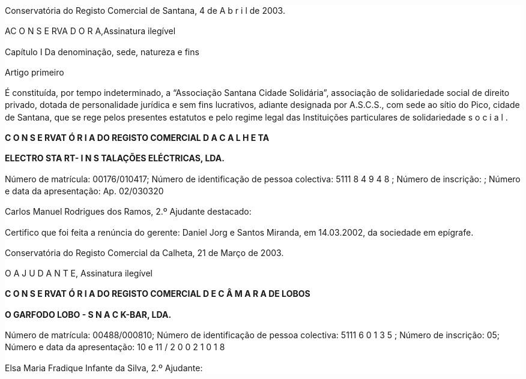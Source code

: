 Conservatória do Registo Comercial de Santana, 4 de A b r i l
de 2003.


AC O N S E RVA D O R A,Assinatura ilegível


Capítulo I
Da denominação, sede, natureza e fins


Artigo primeiro


É constituída, por tempo indeterminado, a “Associação
Santana Cidade Solidária”, associação de solidariedade social de
direito privado, dotada de personalidade jurídica e sem fins
lucrativos, adiante designada por A.S.C.S., com sede ao sítio do
Pico, cidade de Santana, que se rege pelos presentes estatutos e
pelo regime legal das Instituições particulares de solidariedade
s o c i a l .


**C O N S E RVAT Ó R I A DO REGISTO COMERCIAL D A
C A L H E TA**


**ELECTRO STA RT- I N S TALAÇÕES ELÉCTRICAS, LDA.**


Número de matrícula: 00176/010417;
Número de identificação de pessoa colectiva: 5111 8 4 9 4 8 ;
Número de inscrição: ;
Número e data da apresentação: Ap. 02/030320


Carlos Manuel Rodrigues dos Ramos, 2.º Ajudante destacado:


Certifico que foi feita a renúncia do gerente: Daniel Jorg e
Santos Miranda, em 14.03.2002, da sociedade em epígrafe.


Conservatória do Registo Comercial da Calheta, 21 de Março
de 2003.


O A J U D A N T E, Assinatura ilegível


**C O N S E RVAT Ó R I A DO REGISTO COMERCIAL D E
C Â M A R A DE LOBOS**


**O GARFODO LOBO - S N A C K-BAR, LDA.**


Número de matrícula: 00488/000810;
Número de identificação de pessoa colectiva: 5111 6 0 1 3 5 ;
Número de inscrição: 05;
Número e data da apresentação: 10 e 11 / 2 0 0 2 1 0 1 8


Elsa Maria Fradique Infante da Silva, 2.º Ajudante:

